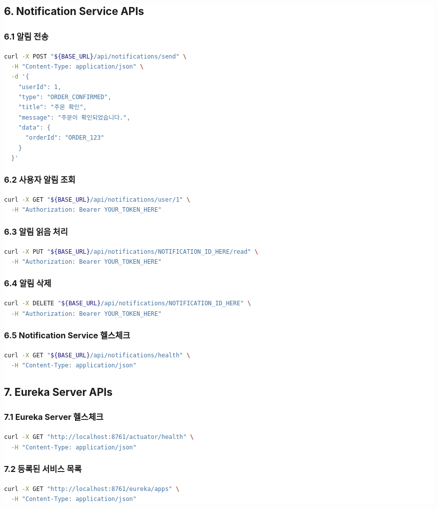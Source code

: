 ## 6. Notification Service APIs

### 6.1 알림 전송
```bash
curl -X POST "${BASE_URL}/api/notifications/send" \
  -H "Content-Type: application/json" \
  -d '{
    "userId": 1,
    "type": "ORDER_CONFIRMED",
    "title": "주문 확인",
    "message": "주문이 확인되었습니다.",
    "data": {
      "orderId": "ORDER_123"
    }
  }'
```

### 6.2 사용자 알림 조회
```bash
curl -X GET "${BASE_URL}/api/notifications/user/1" \
  -H "Authorization: Bearer YOUR_TOKEN_HERE"
```

### 6.3 알림 읽음 처리
```bash
curl -X PUT "${BASE_URL}/api/notifications/NOTIFICATION_ID_HERE/read" \
  -H "Authorization: Bearer YOUR_TOKEN_HERE"
```

### 6.4 알림 삭제
```bash
curl -X DELETE "${BASE_URL}/api/notifications/NOTIFICATION_ID_HERE" \
  -H "Authorization: Bearer YOUR_TOKEN_HERE"
```

### 6.5 Notification Service 헬스체크
```bash
curl -X GET "${BASE_URL}/api/notifications/health" \
  -H "Content-Type: application/json"
```

## 7. Eureka Server APIs

### 7.1 Eureka Server 헬스체크
```bash
curl -X GET "http://localhost:8761/actuator/health" \
  -H "Content-Type: application/json"
```

### 7.2 등록된 서비스 목록
```bash
curl -X GET "http://localhost:8761/eureka/apps" \
  -H "Content-Type: application/json"
```
